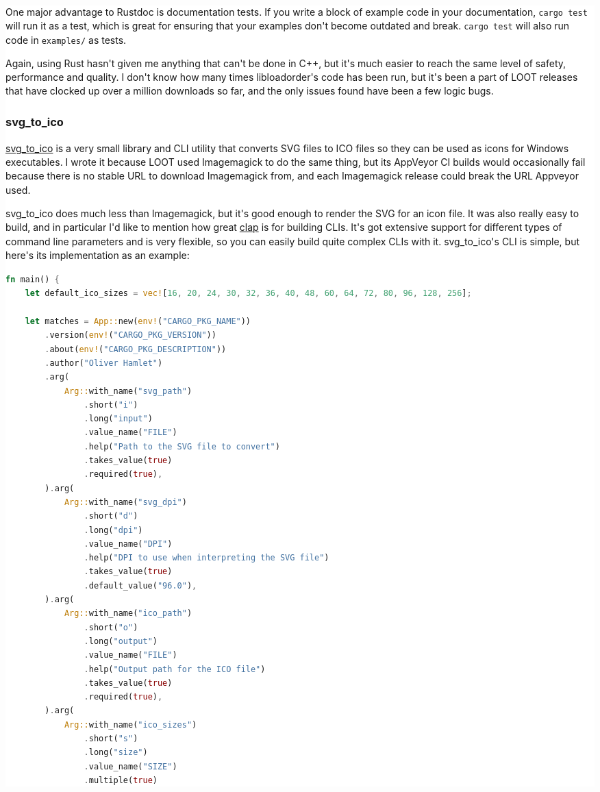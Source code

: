 One major advantage to Rustdoc is documentation tests. If you write a block of
example code in your documentation, `cargo test` will run it as a test, which is
great for ensuring that your examples don't become outdated and break.
`cargo test` will also run code in `examples/` as tests.

Again, using Rust hasn't given me anything that can't be done in C++, but it's
much easier to reach the same level of safety, performance and quality. I don't
know how many times libloadorder's code has been run, but it's been a part of
LOOT releases that have clocked up over a million downloads so far, and the
only issues found have been a few logic bugs.

### svg_to_ico

[svg_to_ico](https://github.com/WrinklyNinja/svg_to_ico) is a very small
library and CLI utility that converts SVG files to ICO files so they can be used
as icons for Windows executables. I wrote it because LOOT used Imagemagick to
do the same thing, but its AppVeyor CI builds would occasionally fail because
there is no stable URL to download Imagemagick from, and each Imagemagick
release could break the URL Appveyor used.

svg_to_ico does much less than Imagemagick, but it's good enough to render the
SVG for an icon file. It was also really easy to build, and in particular I'd
like to mention how great [clap](https://clap.rs/) is for building CLIs. It's
got extensive support for different types of command line parameters and is very
flexible, so you can easily build quite complex CLIs with it. svg_to_ico's CLI
is simple, but here's its implementation as an example:

```rust
fn main() {
    let default_ico_sizes = vec![16, 20, 24, 30, 32, 36, 40, 48, 60, 64, 72, 80, 96, 128, 256];

    let matches = App::new(env!("CARGO_PKG_NAME"))
        .version(env!("CARGO_PKG_VERSION"))
        .about(env!("CARGO_PKG_DESCRIPTION"))
        .author("Oliver Hamlet")
        .arg(
            Arg::with_name("svg_path")
                .short("i")
                .long("input")
                .value_name("FILE")
                .help("Path to the SVG file to convert")
                .takes_value(true)
                .required(true),
        ).arg(
            Arg::with_name("svg_dpi")
                .short("d")
                .long("dpi")
                .value_name("DPI")
                .help("DPI to use when interpreting the SVG file")
                .takes_value(true)
                .default_value("96.0"),
        ).arg(
            Arg::with_name("ico_path")
                .short("o")
                .long("output")
                .value_name("FILE")
                .help("Output path for the ICO file")
                .takes_value(true)
                .required(true),
        ).arg(
            Arg::with_name("ico_sizes")
                .short("s")
                .long("size")
                .value_name("SIZE")
                .multiple(true)
```